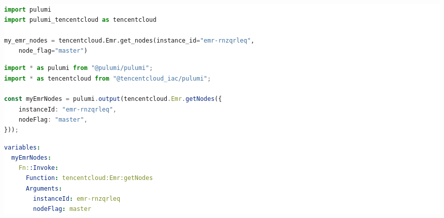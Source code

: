 </pulumi-choosable>
</div>


<div>
<pulumi-choosable type="language" values="python">

```python
import pulumi
import pulumi_tencentcloud as tencentcloud

my_emr_nodes = tencentcloud.Emr.get_nodes(instance_id="emr-rnzqrleq",
    node_flag="master")
```


</pulumi-choosable>
</div>


<div>
<pulumi-choosable type="language" values="typescript">


```typescript
import * as pulumi from "@pulumi/pulumi";
import * as tencentcloud from "@tencentcloud_iac/pulumi";

const myEmrNodes = pulumi.output(tencentcloud.Emr.getNodes({
    instanceId: "emr-rnzqrleq",
    nodeFlag: "master",
}));
```


</pulumi-choosable>
</div>


<div>
<pulumi-choosable type="language" values="yaml">

```yaml
variables:
  myEmrNodes:
    Fn::Invoke:
      Function: tencentcloud:Emr:getNodes
      Arguments:
        instanceId: emr-rnzqrleq
        nodeFlag: master
```


</pulumi-choosable>
</div>





</pulumi-examples></div>
